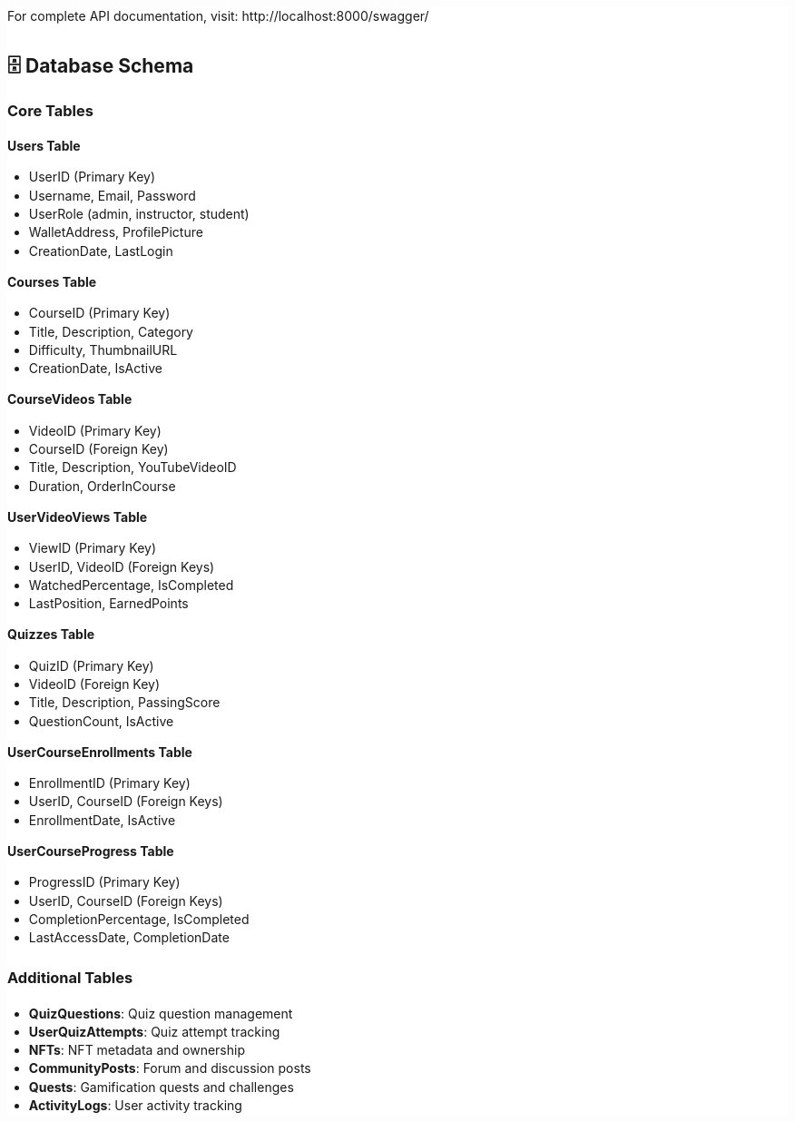 For complete API documentation, visit: http://localhost:8000/swagger/

## 🗄️ Database Schema

### Core Tables

**Users Table**
- UserID (Primary Key)
- Username, Email, Password
- UserRole (admin, instructor, student)
- WalletAddress, ProfilePicture
- CreationDate, LastLogin

**Courses Table**
- CourseID (Primary Key)
- Title, Description, Category
- Difficulty, ThumbnailURL
- CreationDate, IsActive

**CourseVideos Table**
- VideoID (Primary Key)
- CourseID (Foreign Key)
- Title, Description, YouTubeVideoID
- Duration, OrderInCourse

**UserVideoViews Table**
- ViewID (Primary Key)
- UserID, VideoID (Foreign Keys)
- WatchedPercentage, IsCompleted
- LastPosition, EarnedPoints

**Quizzes Table**
- QuizID (Primary Key)
- VideoID (Foreign Key)
- Title, Description, PassingScore
- QuestionCount, IsActive

**UserCourseEnrollments Table**
- EnrollmentID (Primary Key)
- UserID, CourseID (Foreign Keys)
- EnrollmentDate, IsActive

**UserCourseProgress Table**
- ProgressID (Primary Key)
- UserID, CourseID (Foreign Keys)
- CompletionPercentage, IsCompleted
- LastAccessDate, CompletionDate

### Additional Tables
- **QuizQuestions**: Quiz question management
- **UserQuizAttempts**: Quiz attempt tracking
- **NFTs**: NFT metadata and ownership
- **CommunityPosts**: Forum and discussion posts
- **Quests**: Gamification quests and challenges
- **ActivityLogs**: User activity tracking
